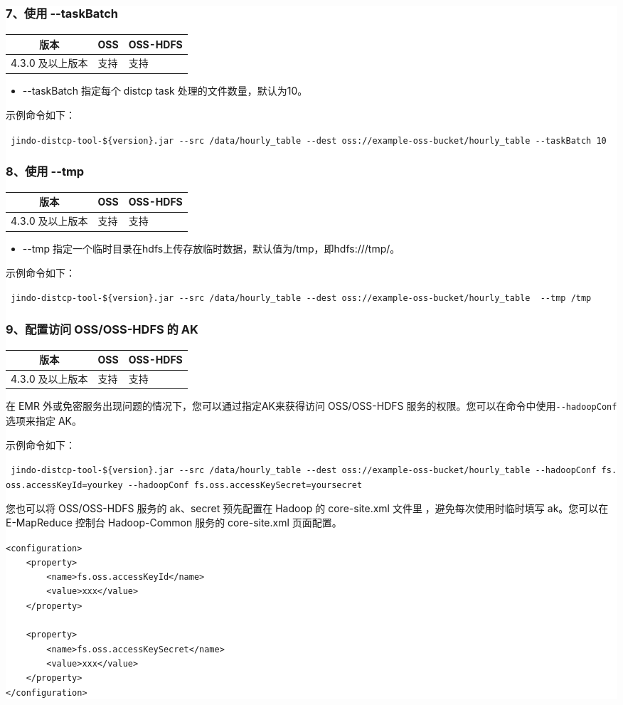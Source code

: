 ### 7、使用 --taskBatch

|  版本  |  OSS  |  OSS-HDFS  |
| --- | --- | --- |
|  4.3.0 及以上版本  |  支持  |  支持  |

*   --taskBatch 指定每个 distcp task 处理的文件数量，默认为10。

示例命令如下：
```shell
 jindo-distcp-tool-${version}.jar --src /data/hourly_table --dest oss://example-oss-bucket/hourly_table --taskBatch 10
```

### 8、使用 --tmp

|  版本  |  OSS  |  OSS-HDFS  |
| --- | --- | --- |
|  4.3.0 及以上版本  |  支持  |  支持  |

*   --tmp 指定一个临时目录在hdfs上传存放临时数据，默认值为/tmp，即hdfs:///tmp/。

示例命令如下：
```shell
 jindo-distcp-tool-${version}.jar --src /data/hourly_table --dest oss://example-oss-bucket/hourly_table  --tmp /tmp
```

### 9、配置访问 OSS/OSS-HDFS 的 AK

|  版本  |  OSS  |  OSS-HDFS  |
| --- | --- | --- |
|  4.3.0 及以上版本  |  支持  |  支持  |

在 EMR 外或免密服务出现问题的情况下，您可以通过指定AK来获得访问 OSS/OSS-HDFS 服务的权限。您可以在命令中使用`--hadoopConf`选项来指定 AK。

示例命令如下：
```shell
 jindo-distcp-tool-${version}.jar --src /data/hourly_table --dest oss://example-oss-bucket/hourly_table --hadoopConf fs.oss.accessKeyId=yourkey --hadoopConf fs.oss.accessKeySecret=yoursecret
```

您也可以将 OSS/OSS-HDFS 服务的 ak、secret 预先配置在 Hadoop 的 core-site.xml 文件里 ，避免每次使用时临时填写 ak。您可以在 E-MapReduce 控制台 Hadoop-Common 服务的 core-site.xml 页面配置。

    <configuration>
        <property>
            <name>fs.oss.accessKeyId</name>
            <value>xxx</value>
        </property>
    
        <property>
            <name>fs.oss.accessKeySecret</name>
            <value>xxx</value>
        </property>
    </configuration>
